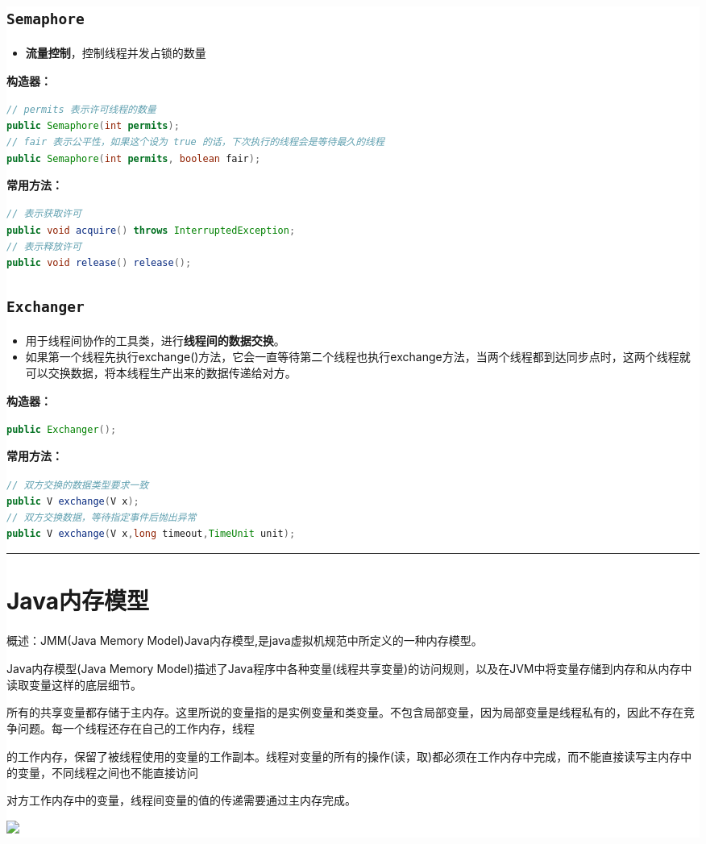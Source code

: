 ## `Semaphore`

- **流量控制**，控制线程并发占锁的数量

**构造器：**

```java
// permits 表示许可线程的数量
public Semaphore(int permits);
// fair 表示公平性，如果这个设为 true 的话，下次执行的线程会是等待最久的线程
public Semaphore(int permits, boolean fair);
```
**常用方法：**

```java
// 表示获取许可
public void acquire() throws InterruptedException;
// 表示释放许可
public void release() release(); 
```

## `Exchanger`

- 用于线程间协作的工具类，进行**线程间的数据交换**。
- 如果第一个线程先执行exchange()方法，它会一直等待第二个线程也执行exchange方法，当两个线程都到达同步点时，这两个线程就可以交换数据，将本线程生产出来的数据传递给对方。

**构造器：**

```java
public Exchanger();
```

**常用方法：**

```java
// 双方交换的数据类型要求一致
public V exchange(V x);
// 双方交换数据，等待指定事件后抛出异常
public V exchange(V x,long timeout,TimeUnit unit);
```

***

# Java内存模型

概述：JMM(Java Memory Model)Java内存模型,是java虚拟机规范中所定义的一种内存模型。

Java内存模型(Java Memory Model)描述了Java程序中各种变量(线程共享变量)的访问规则，以及在JVM中将变量存储到内存和从内存中读取变量这样的底层细节。

所有的共享变量都存储于主内存。这里所说的变量指的是实例变量和类变量。不包含局部变量，因为局部变量是线程私有的，因此不存在竞争问题。每一个线程还存在自己的工作内存，线程

的工作内存，保留了被线程使用的变量的工作副本。线程对变量的所有的操作(读，取)都必须在工作内存中完成，而不能直接读写主内存中的变量，不同线程之间也不能直接访问

对方工作内存中的变量，线程间变量的值的传递需要通过主内存完成。

![](https://raw.githubusercontent.com/which-biscuits/pigGo/main/JVM.png)
